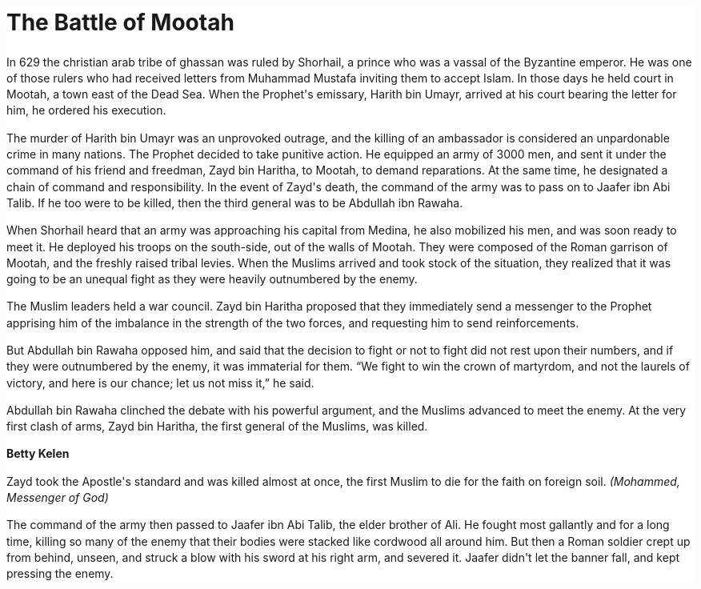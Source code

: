 The Battle of Mootah
====================

In 629 the christian arab tribe of ghassan was ruled by Shorhail, a
prince who was a vassal of the Byzantine emperor. He was one of those
rulers who had received letters from Muhammad Mustafa inviting them to
accept Islam. In those days he held court in Mootah, a town east of the
Dead Sea. When the Prophet's emissary, Harith bin Umayr, arrived at his
court bearing the letter for him, he ordered his execution.

The murder of Harith bin Umayr was an unprovoked outrage, and the
killing of an ambassador is considered an unpardonable crime in many
nations. The Prophet decided to take punitive action. He equipped an
army of 3000 men, and sent it under the command of his friend and
freedman, Zayd bin Haritha, to Mootah, to demand reparations. At the
same time, he designated a chain of command and responsibility. In the
event of Zayd's death, the command of the army was to pass on to Jaafer
ibn Abi Talib. If he too were to be killed, then the third general was
to be Abdullah ibn Rawaha.

When Shorhail heard that an army was approaching his capital from
Medina, he also mobilized his men, and was soon ready to meet it. He
deployed his troops on the south-side, out of the walls of Mootah. They
were composed of the Roman garrison of Mootah, and the freshly raised
tribal levies. When the Muslims arrived and took stock of the situation,
they realized that it was going to be an unequal fight as they were
heavily outnumbered by the enemy.

The Muslim leaders held a war council. Zayd bin Haritha proposed that
they immediately send a messenger to the Prophet apprising him of the
imbalance in the strength of the two forces, and requesting him to send
reinforcements.

But Abdullah bin Rawaha opposed him, and said that the decision to fight
or not to fight did not rest upon their numbers, and if they were
outnumbered by the enemy, it was immaterial for them. “We fight to win
the crown of martyrdom, and not the laurels of victory, and here is our
chance; let us not miss it,” he said.

Abdullah bin Rawaha clinched the debate with his powerful argument, and
the Muslims advanced to meet the enemy. At the very first clash of arms,
Zayd bin Haritha, the first general of the Muslims, was killed.

**Betty Kelen**

Zayd took the Apostle's standard and was killed almost at once, the
first Muslim to die for the faith on foreign soil. *(Mohammed, Messenger
of God)*

The command of the army then passed to Jaafer ibn Abi Talib, the elder
brother of Ali. He fought most gallantly and for a long time, killing so
many of the enemy that their bodies were stacked like cordwood all
around him. But then a Roman soldier crept up from behind, unseen, and
struck a blow with his sword at his right arm, and severed it. Jaafer
didn't let the banner fall, and kept pressing the enemy.
